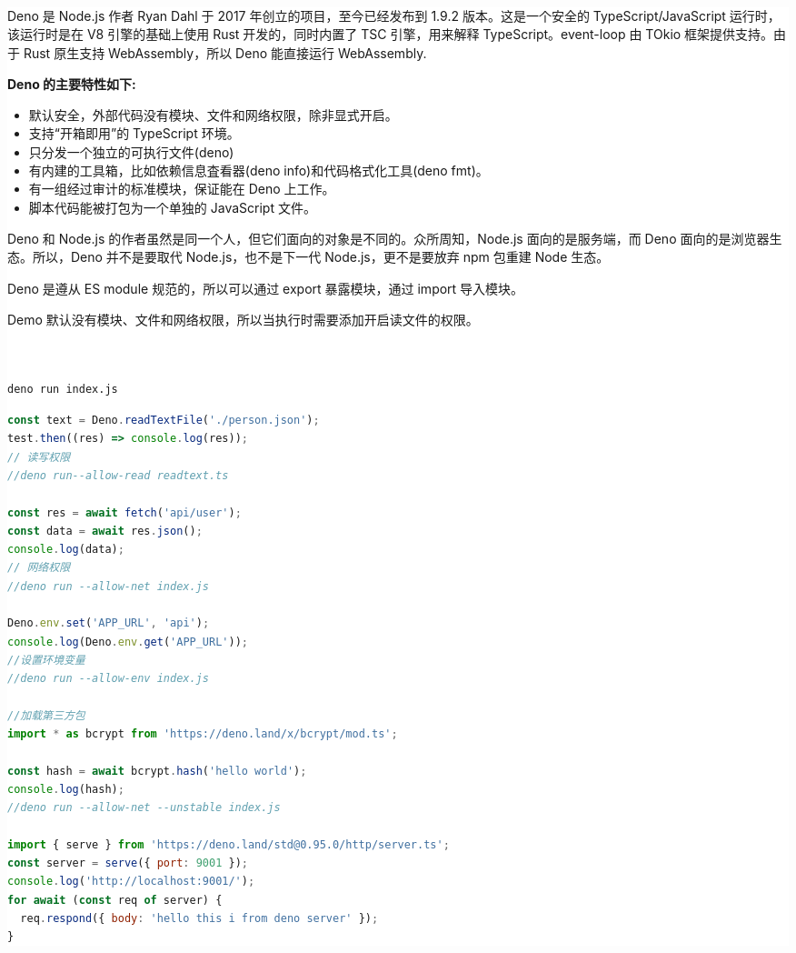 Deno 是 Node.js 作者 Ryan Dahl 于 2017 年创立的项目，至今已经发布到 1.9.2 版本。这是一个安全的 TypeScript/JavaScript 运行时，该运行时是在 V8 引擎的基础上使用 Rust 开发的，同时内置了 TSC 引擎，用来解释 TypeScript。event-loop 由 TOkio 框架提供支持。由于 Rust 原生支持 WebAssembly，所以 Deno 能直接运行 WebAssembly.

**Deno 的主要特性如下:**

- 默认安全，外部代码没有模块、文件和网络权限，除非显式开启。
- 支持“开箱即用”的 TypeScript 环境。
- 只分发一个独立的可执行文件(deno)
- 有内建的工具箱，比如依赖信息査看器(deno info)和代码格式化工具(deno fmt)。
- 有一组经过审计的标准模块，保证能在 Deno 上工作。
- 脚本代码能被打包为一个单独的 JavaScript 文件。

Deno 和 Node.js 的作者虽然是同一个人，但它们面向的对象是不同的。众所周知，Node.js 面向的是服务端，而 Deno 面向的是浏览器生态。所以，Deno 并不是要取代 Node.js，也不是下一代 Node.js，更不是要放弃 npm 包重建 Node 生态。

Deno 是遵从 ES module 规范的，所以可以通过 export 暴露模块，通过 import 导入模块。

Demo 默认没有模块、文件和网络权限，所以当执行时需要添加开启读文件的权限。

```bash


deno run index.js

```

```js
const text = Deno.readTextFile('./person.json');
test.then((res) => console.log(res));
// 读写权限
//deno run--allow-read readtext.ts

const res = await fetch('api/user');
const data = await res.json();
console.log(data);
// 网络权限
//deno run --allow-net index.js

Deno.env.set('APP_URL', 'api');
console.log(Deno.env.get('APP_URL'));
//设置环境变量
//deno run --allow-env index.js

//加载第三方包
import * as bcrypt from 'https://deno.land/x/bcrypt/mod.ts';

const hash = await bcrypt.hash('hello world');
console.log(hash);
//deno run --allow-net --unstable index.js

import { serve } from 'https://deno.land/std@0.95.0/http/server.ts';
const server = serve({ port: 9001 });
console.log('http://localhost:9001/');
for await (const req of server) {
  req.respond({ body: 'hello this i from deno server' });
}
```
